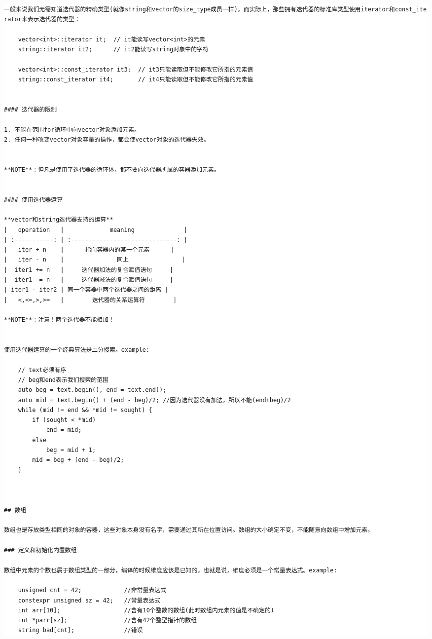 ```
一般来说我们无需知道迭代器的精确类型(就像string和vector的size_type成员一样)。而实际上，那些拥有迭代器的标准库类型使用iterator和const_iterator来表示迭代器的类型：

    vector<int>::iterator it;  // it能读写vector<int>的元素
    string::iterator it2;      // it2能读写string对象中的字符
    
    vector<int>::const_iterator it3;  // it3只能读取但不能修改它所指的元素值
    string::const_iterator it4;       // it4只能读取但不能修改它所指的元素值


#### 迭代器的限制

1. 不能在范围for循环中向vector对象添加元素。
2. 任何一种改变vector对象容量的操作，都会使vector对象的迭代器失效。
   

**NOTE**：但凡是使用了迭代器的循环体，都不要向迭代器所属的容器添加元素。


#### 使用迭代器运算

**vector和string迭代器支持的运算**
|   operation   |             meaning              |
| :-----------: | :------------------------------: |
|   iter + n    |      指向容器内的某一个元素      |
|   iter - n    |               同上               |
|  iter1 += n   |     迭代器加法的复合赋值语句     |
|  iter1 -= n   |     迭代器减法的复合赋值语句     |
| iter1 - iter2 | 同一个容器中两个迭代器之间的距离 |
|   <,<=,>,>=   |        迭代器的关系运算符        |

**NOTE**：注意！两个迭代器不能相加！


使用迭代器运算的一个经典算法是二分搜索。example:

    // text必须有序
    // beg和end表示我们搜索的范围
    auto beg = text.begin(), end = text.end();
    auto mid = text.begin() + (end - beg)/2; //因为迭代器没有加法，所以不能(end+beg)/2
    while (mid != end && *mid != sought) {
        if (sought < *mid)
            end = mid;
        else
            beg = mid + 1;
        mid = beg + (end - beg)/2;
    }



## 数组

数组也是存放类型相同的对象的容器，这些对象本身没有名字，需要通过其所在位置访问。数组的大小确定不变，不能随意向数组中增加元素。

### 定义和初始化内置数组

数组中元素的个数也属于数组类型的一部分，编译的时候维度应该是已知的。也就是说，维度必须是一个常量表达式。example:

    unsigned cnt = 42;            //非常量表达式
    constexpr unsigned sz = 42;   //常量表达式
    int arr[10];                  //含有10个整数的数组(此时数组内元素的值是不确定的)
    int *parr[sz];                //含有42个整型指针的数组
    string bad[cnt];              //错误
```
